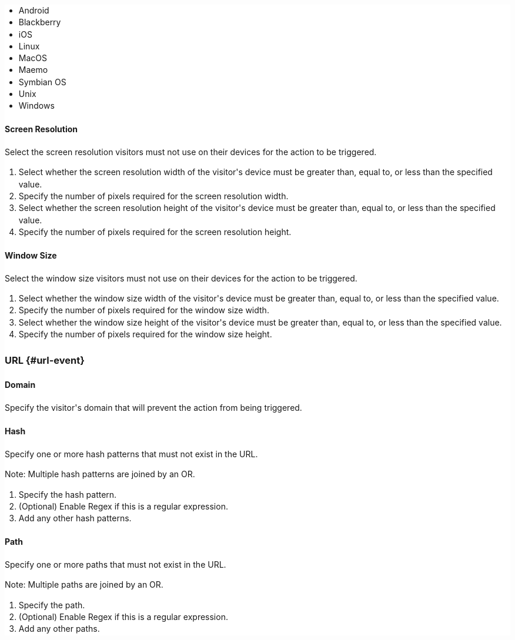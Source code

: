 *   Android
*   Blackberry
*   iOS
*   Linux
*   MacOS
*   Maemo
*   Symbian OS
*   Unix
*   Windows

#### Screen Resolution

Select the screen resolution visitors must not use on their devices for the action to be triggered.

1.  Select whether the screen resolution width of the visitor's device must be greater than, equal to, or less than the specified value.
1.  Specify the number of pixels required for the screen resolution width.
1.  Select whether the screen resolution height of the visitor's device must be greater than, equal to, or less than the specified value.
1.  Specify the number of pixels required for the screen resolution height.

#### Window Size

Select the window size visitors must not use on their devices for the action to be triggered.

1.  Select whether the window size width of the visitor's device must be greater than, equal to, or less than the specified value.
1.  Specify the number of pixels required for the window size width.
1.  Select whether the window size height of the visitor's device must be greater than, equal to, or less than the specified value.
1.  Specify the number of pixels required for the window size height.

### URL {#url-event}

#### Domain

Specify the visitor's domain that will prevent the action from being triggered.

#### Hash

Specify one or more hash patterns that must not exist in the URL.

Note: Multiple hash patterns are joined by an OR.

1.  Specify the hash pattern.
1.  (Optional) Enable Regex if this is a regular expression.
1.  Add any other hash patterns.

#### Path

Specify one or more paths that must not exist in the URL.

Note: Multiple paths are joined by an OR.

1.  Specify the path.
1.  (Optional) Enable Regex if this is a regular expression.
1.  Add any other paths.
